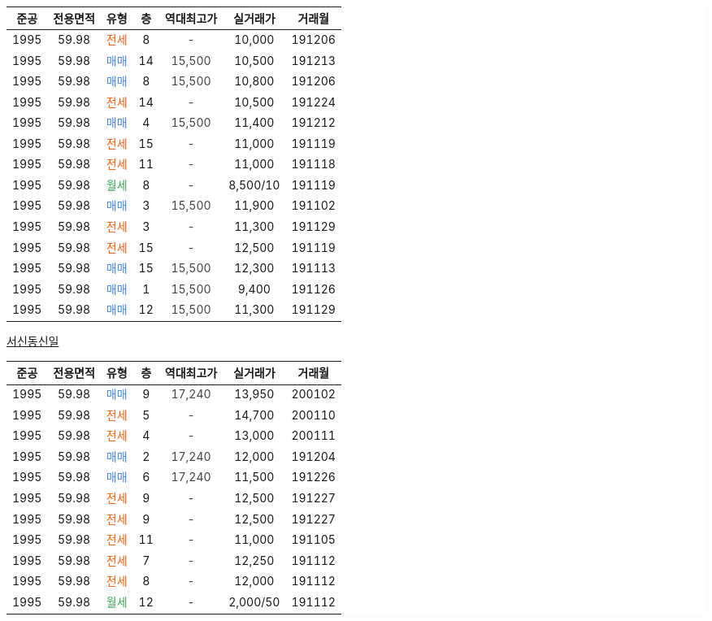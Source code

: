 |준공|전용면적|유형|층|역대최고가|실거래가|거래월|
|:---:|:---:|:---:|:---:|:---:|:---:|:---:|
|1995|59.98|<span style="color:#ff5a00">전세</span>|8|<span style="color:#444444">-</span>|10,000|191206|
|1995|59.98|<span style="color:#4285f3">매매</span>|14|<span style="color:#444444">15,500</span>|10,500|191213|
|1995|59.98|<span style="color:#4285f3">매매</span>|8|<span style="color:#444444">15,500</span>|10,800|191206|
|1995|59.98|<span style="color:#ff5a00">전세</span>|14|<span style="color:#444444">-</span>|10,500|191224|
|1995|59.98|<span style="color:#4285f3">매매</span>|4|<span style="color:#444444">15,500</span>|11,400|191212|
|1995|59.98|<span style="color:#ff5a00">전세</span>|15|<span style="color:#444444">-</span>|11,000|191119|
|1995|59.98|<span style="color:#ff5a00">전세</span>|11|<span style="color:#444444">-</span>|11,000|191118|
|1995|59.98|<span style="color:#34a853">월세</span>|8|<span style="color:#444444">-</span>|8,500/10|191119|
|1995|59.98|<span style="color:#4285f3">매매</span>|3|<span style="color:#444444">15,500</span>|11,900|191102|
|1995|59.98|<span style="color:#ff5a00">전세</span>|3|<span style="color:#444444">-</span>|11,300|191129|
|1995|59.98|<span style="color:#ff5a00">전세</span>|15|<span style="color:#444444">-</span>|12,500|191119|
|1995|59.98|<span style="color:#4285f3">매매</span>|15|<span style="color:#444444">15,500</span>|12,300|191113|
|1995|59.98|<span style="color:#4285f3">매매</span>|1|<span style="color:#444444">15,500</span>|9,400|191126|
|1995|59.98|<span style="color:#4285f3">매매</span>|12|<span style="color:#444444">15,500</span>|11,300|191129|


<script async src="//pagead2.googlesyndication.com/pagead/js/adsbygoogle.js"></script>

<ins class="adsbygoogle"
     style="display:block"
     data-ad-client="ca-pub-1142216861245946"
     data-ad-slot="4805727019"
     data-ad-format="auto"
     data-full-width-responsive="true"></ins>
<script>
(adsbygoogle = window.adsbygoogle || []).push({});
</script>


[서신동신일](https://search.naver.com/search.naver?query=%EC%A0%84%EB%9D%BC%EB%B6%81%EB%8F%84+%EC%A0%84%EC%A3%BC%EC%8B%9C+%EC%99%84%EC%82%B0%EA%B5%AC+%EC%84%9C%EC%8B%A0%EB%8F%99+%EC%84%9C%EC%8B%A0%EB%8F%99%EC%8B%A0%EC%9D%BC)

|준공|전용면적|유형|층|역대최고가|실거래가|거래월|
|:---:|:---:|:---:|:---:|:---:|:---:|:---:|
|1995|59.98|<span style="color:#4285f3">매매</span>|9|<span style="color:#444444">17,240</span>|13,950|200102|
|1995|59.98|<span style="color:#ff5a00">전세</span>|5|<span style="color:#444444">-</span>|14,700|200110|
|1995|59.98|<span style="color:#ff5a00">전세</span>|4|<span style="color:#444444">-</span>|13,000|200111|
|1995|59.98|<span style="color:#4285f3">매매</span>|2|<span style="color:#444444">17,240</span>|12,000|191204|
|1995|59.98|<span style="color:#4285f3">매매</span>|6|<span style="color:#444444">17,240</span>|11,500|191226|
|1995|59.98|<span style="color:#ff5a00">전세</span>|9|<span style="color:#444444">-</span>|12,500|191227|
|1995|59.98|<span style="color:#ff5a00">전세</span>|9|<span style="color:#444444">-</span>|12,500|191227|
|1995|59.98|<span style="color:#ff5a00">전세</span>|11|<span style="color:#444444">-</span>|11,000|191105|
|1995|59.98|<span style="color:#ff5a00">전세</span>|7|<span style="color:#444444">-</span>|12,250|191112|
|1995|59.98|<span style="color:#ff5a00">전세</span>|8|<span style="color:#444444">-</span>|12,000|191112|
|1995|59.98|<span style="color:#34a853">월세</span>|12|<span style="color:#444444">-</span>|2,000/50|191112|
